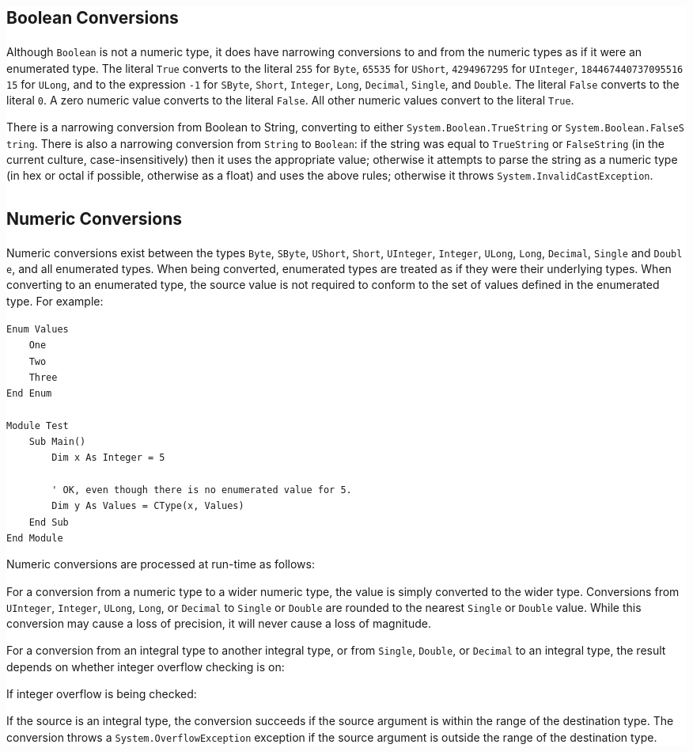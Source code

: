 ## Boolean Conversions

Although `Boolean` is not a numeric type, it does have narrowing conversions to and from the numeric types as if it were an enumerated type. The literal `True` converts to the literal `255` for `Byte`, `65535` for `UShort`, `4294967295` for `UInteger`, `18446744073709551615` for `ULong`, and to the expression `-1` for `SByte`, `Short`, `Integer`, `Long`, `Decimal`, `Single`, and `Double`. The literal `False` converts to the literal `0`. A zero numeric value converts to the literal `False`. All other numeric values convert to the literal `True`.

There is a narrowing conversion from Boolean to String, converting to either `System.Boolean.TrueString` or `System.Boolean.FalseString`. There is also a narrowing conversion from `String` to `Boolean`: if the string was equal to `TrueString` or `FalseString` (in the current culture, case-insensitively) then it uses the appropriate value; otherwise it attempts to parse the string as a numeric type (in hex or octal if possible, otherwise as a float) and uses the above rules; otherwise it throws  `System.InvalidCastException`.

## Numeric Conversions

Numeric conversions exist between the types `Byte`, `SByte`, `UShort`, `Short`, `UInteger`, `Integer`, `ULong`, `Long`, `Decimal`, `Single` and `Double`, and all enumerated types. When being converted, enumerated types are treated as if they were their underlying types. When converting to an enumerated type, the source value is not required to conform to the set of values defined in the enumerated type. For example:

```VB.net
Enum Values
    One
    Two
    Three
End Enum

Module Test
    Sub Main()
        Dim x As Integer = 5

        ' OK, even though there is no enumerated value for 5.
        Dim y As Values = CType(x, Values)
    End Sub
End Module
```

Numeric conversions are processed at run-time as follows:

For a conversion from a numeric type to a wider numeric type, the value is simply converted to the wider type. Conversions from `UInteger`, `Integer`, `ULong`, `Long`, or `Decimal` to `Single` or `Double` are rounded to the nearest `Single` or `Double` value. While this conversion may cause a loss of precision, it will never cause a loss of magnitude.

For a conversion from an integral type to another integral type, or from `Single`, `Double`, or `Decimal` to an integral type, the result depends on whether integer overflow checking is on:

If integer overflow is being checked:

If the source is an integral type, the conversion succeeds if the source argument is within the range of the destination type. The conversion throws a `System.OverflowException` exception if the source argument is outside the range of the destination type.
